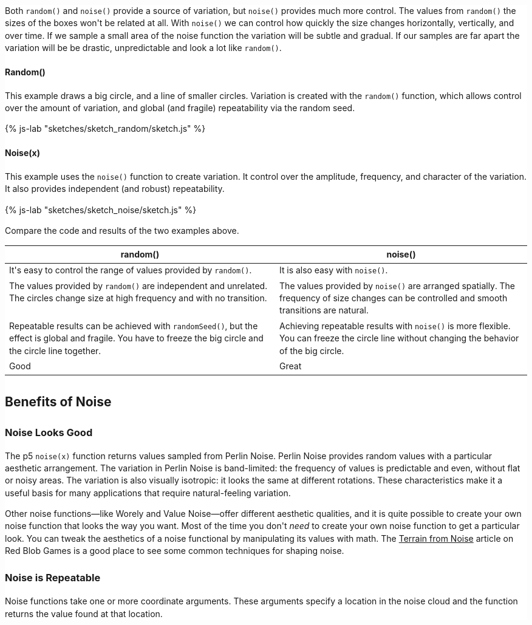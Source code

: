 Both `random()` and `noise()` provide a source of variation, but `noise()` provides much more control. The values from `random()` the sizes of the boxes won't be related at all. With `noise()` we can control how quickly the size changes horizontally, vertically, and over time. If we sample a small area of the noise function the variation will be subtle and gradual. If our samples are far apart the variation will be be drastic, unpredictable and look a lot like `random()`.

#### Random()

This example draws a big circle, and a line of smaller circles. Variation is created with the `random()` function, which allows control over the amount of variation, and global (and fragile) repeatability via the random seed.

{% js-lab "sketches/sketch_random/sketch.js" %}

#### Noise(x)

This example uses the `noise()` function to create variation. It control over the amplitude, frequency, and character of the variation. It also provides independent (and robust) repeatability.

{% js-lab "sketches/sketch_noise/sketch.js" %}

Compare the code and results of the two examples above.

| random()                                                                                                                                                      | noise()                                                                                                                                       |
| ------------------------------------------------------------------------------------------------------------------------------------------------------------- | --------------------------------------------------------------------------------------------------------------------------------------------- |
| It's easy to control the range of values provided by `random()`.                                                                                              | It is also easy with `noise()`.                                                                                                               |
| The values provided by `random()` are independent and unrelated. The circles change size at high frequency and with no transition.                            | The values provided by `noise()` are arranged spatially. The frequency of size changes can be controlled and smooth transitions are natural.  |
| Repeatable results can be achieved with `randomSeed()`, but the effect is global and fragile. You have to freeze the big circle and the circle line together. | Achieving repeatable results with `noise()` is more flexible. You can freeze the circle line without changing the behavior of the big circle. |
| Good                                                                                                                                                          | Great                                                                                                                                         |

## Benefits of Noise

### Noise Looks Good

The p5 `noise(x)` function returns values sampled from Perlin Noise. Perlin Noise provides random values with a particular aesthetic arrangement. The variation in Perlin Noise is band-limited: the frequency of values is predictable and even, without flat or noisy areas. The variation is also visually isotropic: it looks the same at different rotations. These characteristics make it a useful basis for many applications that require natural-feeling variation.

Other noise functions—like Worely and Value Noise—offer different aesthetic qualities, and it is quite possible to create your own noise function that looks the way you want. Most of the time you don't _need_ to create your own noise function to get a particular look. You can tweak the aesthetics of a noise functional by manipulating its values with math. The [Terrain from Noise](https://www.redblobgames.com/maps/terrain-from-noise/) article on Red Blob Games is a good place to see some common techniques for shaping noise.

### Noise is Repeatable

Noise functions take one or more coordinate arguments. These arguments specify a location in the noise cloud and the function returns the value found at that location.
